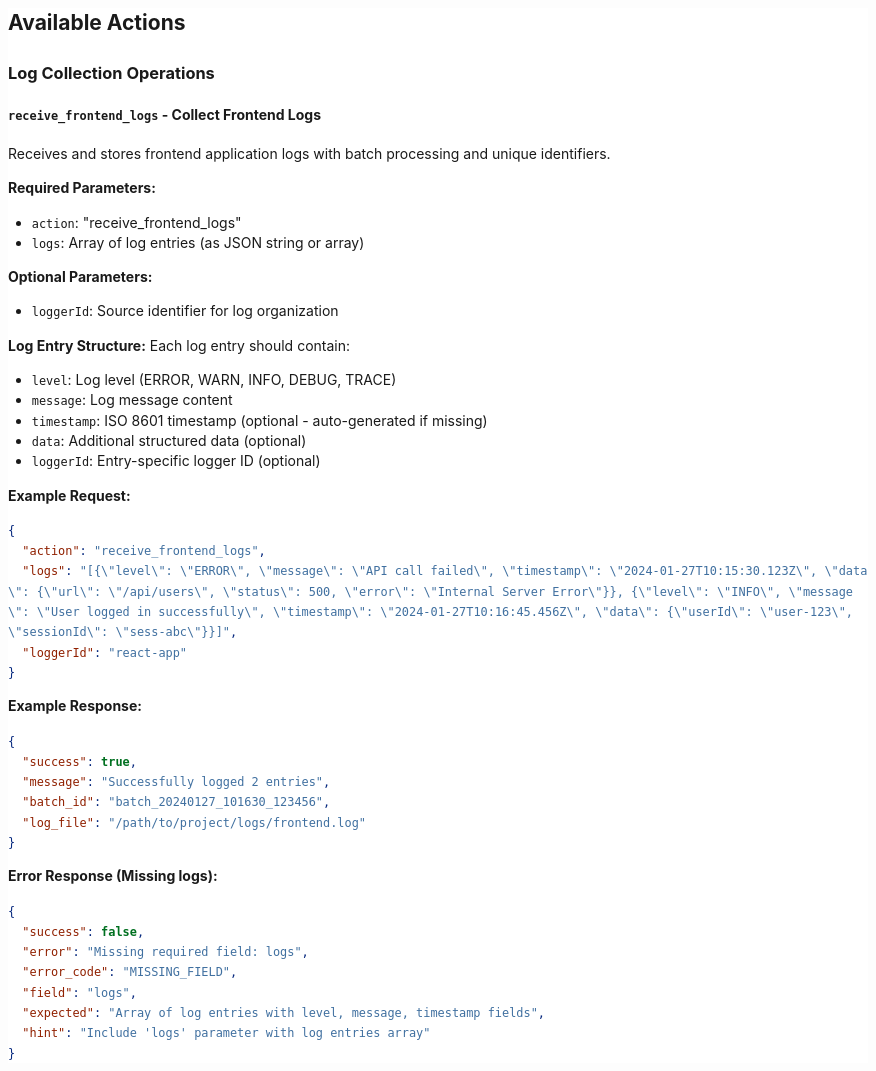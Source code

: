 
## Available Actions

### Log Collection Operations

#### `receive_frontend_logs` - Collect Frontend Logs

Receives and stores frontend application logs with batch processing and unique identifiers.

**Required Parameters:**
- `action`: "receive_frontend_logs"
- `logs`: Array of log entries (as JSON string or array)

**Optional Parameters:**
- `loggerId`: Source identifier for log organization

**Log Entry Structure:**
Each log entry should contain:
- `level`: Log level (ERROR, WARN, INFO, DEBUG, TRACE)
- `message`: Log message content
- `timestamp`: ISO 8601 timestamp (optional - auto-generated if missing)
- `data`: Additional structured data (optional)
- `loggerId`: Entry-specific logger ID (optional)

**Example Request:**
```json
{
  "action": "receive_frontend_logs",
  "logs": "[{\"level\": \"ERROR\", \"message\": \"API call failed\", \"timestamp\": \"2024-01-27T10:15:30.123Z\", \"data\": {\"url\": \"/api/users\", \"status\": 500, \"error\": \"Internal Server Error\"}}, {\"level\": \"INFO\", \"message\": \"User logged in successfully\", \"timestamp\": \"2024-01-27T10:16:45.456Z\", \"data\": {\"userId\": \"user-123\", \"sessionId\": \"sess-abc\"}}]",
  "loggerId": "react-app"
}
```

**Example Response:**
```json
{
  "success": true,
  "message": "Successfully logged 2 entries",
  "batch_id": "batch_20240127_101630_123456",
  "log_file": "/path/to/project/logs/frontend.log"
}
```

**Error Response (Missing logs):**
```json
{
  "success": false,
  "error": "Missing required field: logs",
  "error_code": "MISSING_FIELD",
  "field": "logs",
  "expected": "Array of log entries with level, message, timestamp fields",
  "hint": "Include 'logs' parameter with log entries array"
}
```
